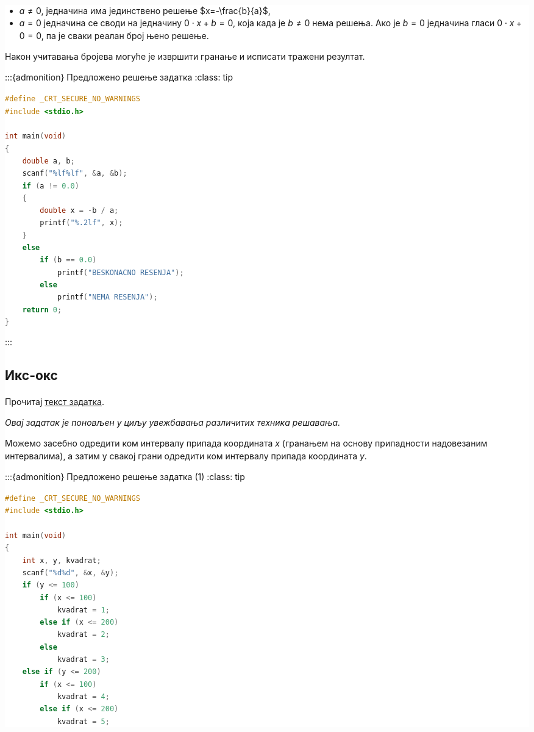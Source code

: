 - $a\neq 0$, једначина има јединствено решење $x=-\frac{b}{a}$,
- $a=0$ једначина се своди на једначину $0\cdot x+b=0$, која када је $b\neq 0$
нема решења. Ако је $b=0$ једначина гласи $0\cdot x+0=0$, па је сваки реалан
број њено решење.

Након учитавања бројева могуће је извршити гранање и исписати тражени
резултат.

:::{admonition} Предложено решење задатка
:class: tip

```c
#define _CRT_SECURE_NO_WARNINGS
#include <stdio.h>

int main(void)
{
    double a, b;
    scanf("%lf%lf", &a, &b);
    if (a != 0.0)
    {
        double x = -b / a;
        printf("%.2lf", x);
    }
    else
        if (b == 0.0)
            printf("BESKONACNO RESENJA");
        else
            printf("NEMA RESENJA");
    return 0;
}
```

:::

## Икс-окс

Прочитај [текст задатка](https://petlja.org/biblioteka/r/Zbirka/iks_oks1).

*Овај задатак је поновљен у циљу увежбавања различитих техника решавања.*

Можемо засебно одредити ком интервалу припада координата $x$ (гранањем на
основу припадности надовезаним интервалима), а затим у свакој грани одредити
ком интервалу припада координата $y$.

:::{admonition} Предложено решење задатка (1)
:class: tip

```c
#define _CRT_SECURE_NO_WARNINGS
#include <stdio.h>

int main(void)
{
    int x, y, kvadrat;
    scanf("%d%d", &x, &y);
    if (y <= 100)
        if (x <= 100)
            kvadrat = 1;
        else if (x <= 200)
            kvadrat = 2;
        else
            kvadrat = 3;
    else if (y <= 200)
        if (x <= 100)
            kvadrat = 4;
        else if (x <= 200)
            kvadrat = 5;
```